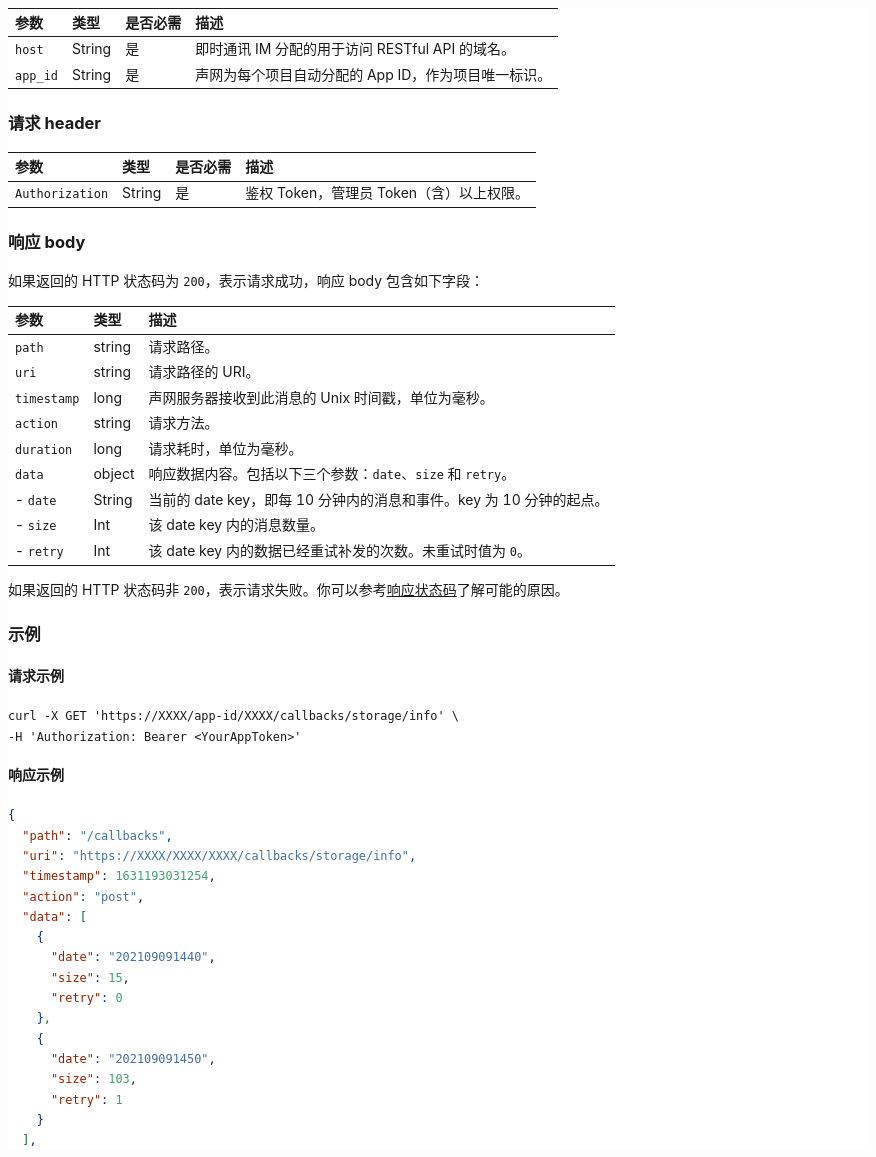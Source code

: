 | 参数       | 类型   | 是否必需 | 描述       |
| :--------- | :----- | :------- | :--------------------- |
| `host`     | String | 是       | 即时通讯 IM 分配的用于访问 RESTful API 的域名。 | 
| `app_id`     | String | 是       | 声网为每个项目自动分配的 App ID，作为项目唯一标识。 | 

### 请求 header

| 参数            | 类型   | 是否必需 | 描述                                     |
| :-------------- | :----- | :------- | :--------------------------------------- |
| `Authorization` | String | 是       | 鉴权 Token，管理员 Token（含）以上权限。 |

### 响应 body

如果返回的 HTTP 状态码为 `200`，表示请求成功，响应 body 包含如下字段：

| 参数              | 类型   | 描述                                                                           |
| :---------------- | :----- | :------------------ |
| `path`            | string | 请求路径。              |
| `uri`             | string | 请求路径的 URI。                                                               |
| `timestamp`       | long   | 声网服务器接收到此消息的 Unix 时间戳，单位为毫秒。                         |
| `action`          | string | 请求方法。   |
| `duration`        | long   | 请求耗时，单位为毫秒。                                                         |
| `data`            | object | 响应数据内容。包括以下三个参数：`date`、`size` 和 `retry`。                    |
| - `date`            | String | 当前的 date key，即每 10 分钟内的消息和事件。key 为 10 分钟的起点。              |
| - `size`            | Int    | 该 date key 内的消息数量。                                                               |
| - `retry`           | Int    | 该 date key 内的数据已经重试补发的次数。未重试时值为 `0`。 |

如果返回的 HTTP 状态码非 `200`，表示请求失败。你可以参考[响应状态码](#响应状态码)了解可能的原因。

### 示例

#### 请求示例

```shell
curl -X GET 'https://XXXX/app-id/XXXX/callbacks/storage/info' \
-H 'Authorization: Bearer <YourAppToken>'
```

#### 响应示例

```json
{
  "path": "/callbacks",
  "uri": "https://XXXX/XXXX/XXXX/callbacks/storage/info",
  "timestamp": 1631193031254,
  "action": "post",
  "data": [
    {
      "date": "202109091440",
      "size": 15,
      "retry": 0
    },
    {
      "date": "202109091450",
      "size": 103,
      "retry": 1
    }
  ],
```